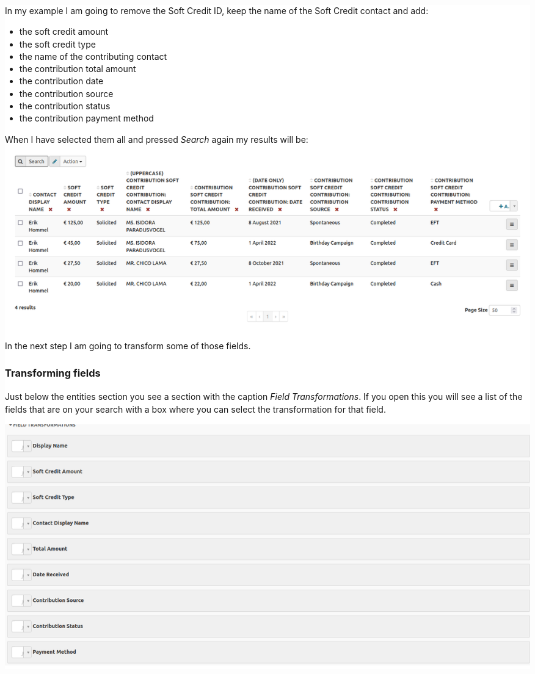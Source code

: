 In my example I am going to remove the Soft Credit ID, keep the name of the Soft Credit contact and add:
* the soft credit amount
* the soft credit type
* the name of the contributing contact
* the contribution total amount
* the contribution date
* the contribution source
* the contribution status
* the contribution payment method

When I have selected them all and pressed _Search_ again my results will be:

![Fields added](../../img/search-kit/soft-credit-fields.png)

In the next step I am going to transform some of those fields.

### Transforming fields

Just below the entities section you see a section with the caption _Field Transformations_. If you open this you will see a list of the fields that are on your search with a box where you can select the transformation for that field.

![Field Transformations](../../img/search-kit/soft-credit-empty-transformations.png)
